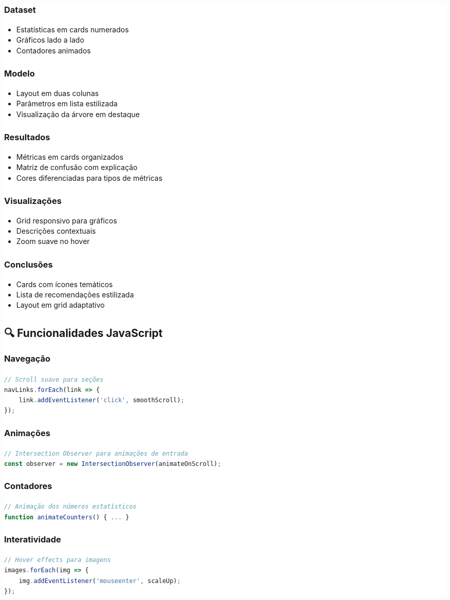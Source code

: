 ### Dataset
- Estatísticas em cards numerados
- Gráficos lado a lado
- Contadores animados

### Modelo
- Layout em duas colunas
- Parâmetros em lista estilizada
- Visualização da árvore em destaque

### Resultados
- Métricas em cards organizados
- Matriz de confusão com explicação
- Cores diferenciadas para tipos de métricas

### Visualizações
- Grid responsivo para gráficos
- Descrições contextuais
- Zoom suave no hover

### Conclusões
- Cards com ícones temáticos
- Lista de recomendações estilizada
- Layout em grid adaptativo

## 🔍 Funcionalidades JavaScript

### Navegação
```javascript
// Scroll suave para seções
navLinks.forEach(link => {
    link.addEventListener('click', smoothScroll);
});
```

### Animações
```javascript
// Intersection Observer para animações de entrada
const observer = new IntersectionObserver(animateOnScroll);
```

### Contadores
```javascript
// Animação dos números estatísticos
function animateCounters() { ... }
```

### Interatividade
```javascript
// Hover effects para imagens
images.forEach(img => {
    img.addEventListener('mouseenter', scaleUp);
});
```
